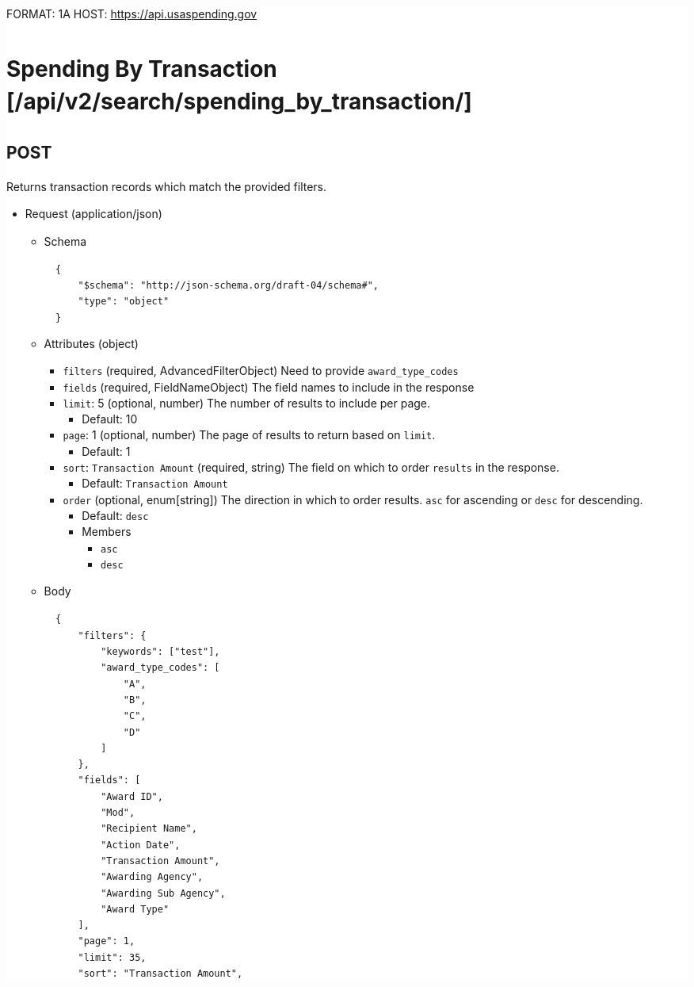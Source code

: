 FORMAT: 1A
HOST: https://api.usaspending.gov

# Spending By Transaction [/api/v2/search/spending_by_transaction/]

## POST

Returns transaction records which match the provided filters.

+ Request (application/json)
    + Schema

            {
                "$schema": "http://json-schema.org/draft-04/schema#",
                "type": "object"
            }

    + Attributes (object)
        + `filters` (required, AdvancedFilterObject)
            Need to provide `award_type_codes`
        + `fields` (required, FieldNameObject)
            The field names to include in the response
        + `limit`: 5 (optional, number)
            The number of results to include per page.
            + Default: 10
        + `page`: 1 (optional, number)
            The page of results to return based on `limit`.
            + Default: 1
        + `sort`: `Transaction Amount` (required, string)
            The field on which to order `results` in the response.
            + Default: `Transaction Amount`
        + `order` (optional, enum[string])
            The direction in which to order results. `asc` for ascending or `desc` for descending.
            + Default: `desc`
            + Members
                + `asc`
                + `desc`
    + Body


            {
                "filters": {
                    "keywords": ["test"],
                    "award_type_codes": [
                        "A",
                        "B",
                        "C",
                        "D"
                    ]
                },
                "fields": [
                    "Award ID",
                    "Mod",
                    "Recipient Name",
                    "Action Date",
                    "Transaction Amount",
                    "Awarding Agency",
                    "Awarding Sub Agency",
                    "Award Type"
                ],
                "page": 1,
                "limit": 35,
                "sort": "Transaction Amount",
